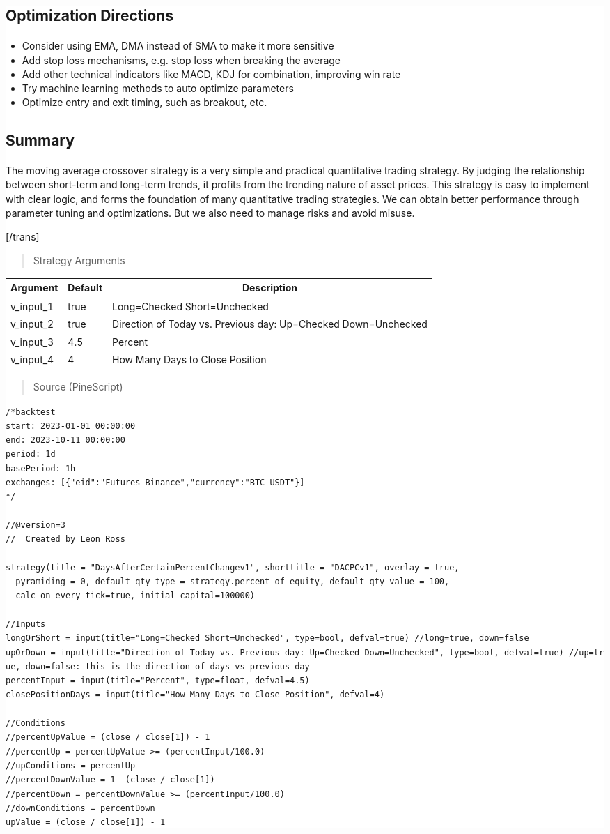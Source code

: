## Optimization Directions

- Consider using EMA, DMA instead of SMA to make it more sensitive 
- Add stop loss mechanisms, e.g. stop loss when breaking the average
- Add other technical indicators like MACD, KDJ for combination, improving win rate
- Try machine learning methods to auto optimize parameters
- Optimize entry and exit timing, such as breakout, etc.

## Summary

The moving average crossover strategy is a very simple and practical quantitative trading strategy. By judging the relationship between short-term and long-term trends, it profits from the trending nature of asset prices. This strategy is easy to implement with clear logic, and forms the foundation of many quantitative trading strategies. We can obtain better performance through parameter tuning and optimizations. But we also need to manage risks and avoid misuse.

[/trans]

> Strategy Arguments



|Argument|Default|Description|
|----|----|----|
|v_input_1|true|Long=Checked Short=Unchecked|
|v_input_2|true|Direction of Today vs. Previous day: Up=Checked Down=Unchecked|
|v_input_3|4.5|Percent|
|v_input_4|4|How Many Days to Close Position|


> Source (PineScript)

``` pinescript
/*backtest
start: 2023-01-01 00:00:00
end: 2023-10-11 00:00:00
period: 1d
basePeriod: 1h
exchanges: [{"eid":"Futures_Binance","currency":"BTC_USDT"}]
*/

//@version=3
//  Created by Leon Ross

strategy(title = "DaysAfterCertainPercentChangev1", shorttitle = "DACPCv1", overlay = true, 
  pyramiding = 0, default_qty_type = strategy.percent_of_equity, default_qty_value = 100, 
  calc_on_every_tick=true, initial_capital=100000)
  
//Inputs
longOrShort = input(title="Long=Checked Short=Unchecked", type=bool, defval=true) //long=true, down=false
upOrDown = input(title="Direction of Today vs. Previous day: Up=Checked Down=Unchecked", type=bool, defval=true) //up=true, down=false: this is the direction of days vs previous day
percentInput = input(title="Percent", type=float, defval=4.5)
closePositionDays = input(title="How Many Days to Close Position", defval=4)

//Conditions
//percentUpValue = (close / close[1]) - 1
//percentUp = percentUpValue >= (percentInput/100.0)
//upConditions = percentUp
//percentDownValue = 1- (close / close[1])
//percentDown = percentDownValue >= (percentInput/100.0)
//downConditions = percentDown
upValue = (close / close[1]) - 1
```